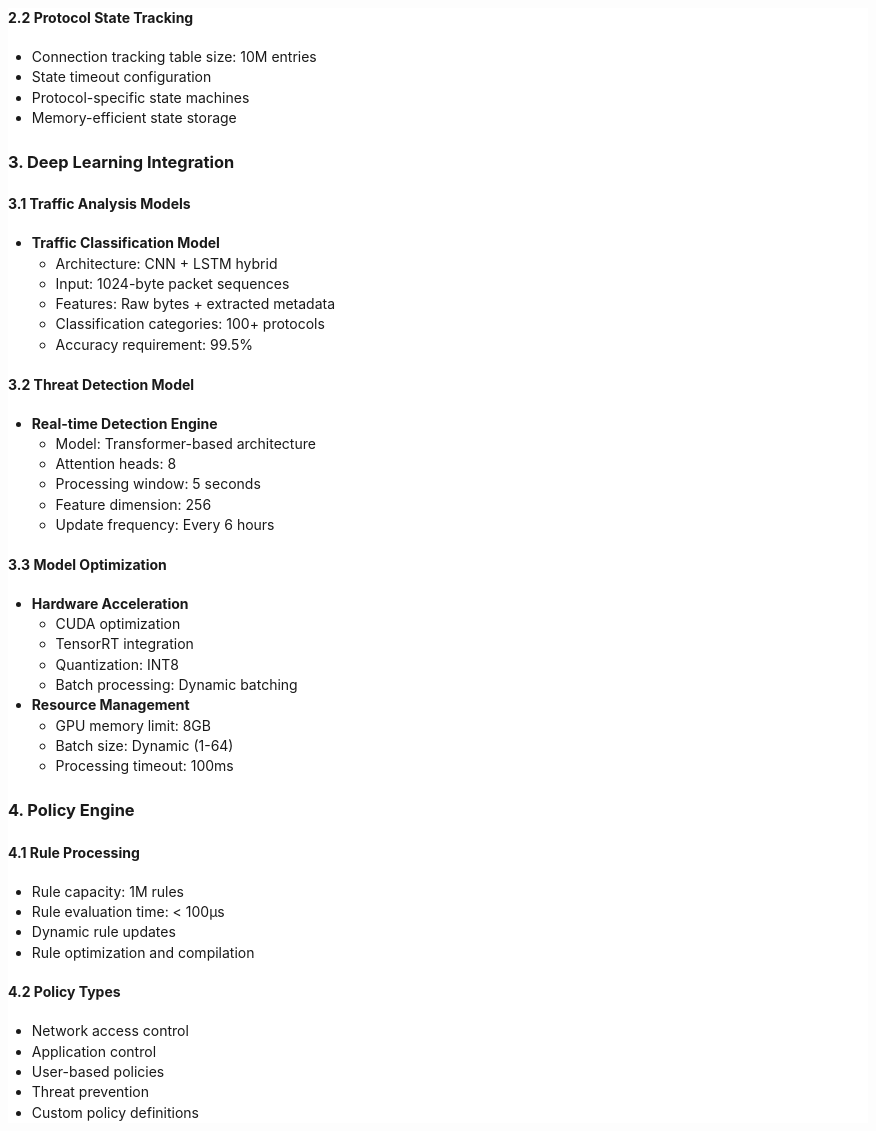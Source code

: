 #### 2.2 Protocol State Tracking

- Connection tracking table size: 10M entries
- State timeout configuration
- Protocol-specific state machines
- Memory-efficient state storage

### 3. Deep Learning Integration

#### 3.1 Traffic Analysis Models

- **Traffic Classification Model**
  - Architecture: CNN + LSTM hybrid
  - Input: 1024-byte packet sequences
  - Features: Raw bytes + extracted metadata
  - Classification categories: 100+ protocols
  - Accuracy requirement: 99.5%

#### 3.2 Threat Detection Model

- **Real-time Detection Engine**
  - Model: Transformer-based architecture
  - Attention heads: 8
  - Processing window: 5 seconds
  - Feature dimension: 256
  - Update frequency: Every 6 hours

#### 3.3 Model Optimization

- **Hardware Acceleration**
  - CUDA optimization
  - TensorRT integration
  - Quantization: INT8
  - Batch processing: Dynamic batching
- **Resource Management**
  - GPU memory limit: 8GB
  - Batch size: Dynamic (1-64)
  - Processing timeout: 100ms

### 4. Policy Engine

#### 4.1 Rule Processing

- Rule capacity: 1M rules
- Rule evaluation time: < 100μs
- Dynamic rule updates
- Rule optimization and compilation

#### 4.2 Policy Types

- Network access control
- Application control
- User-based policies
- Threat prevention
- Custom policy definitions
